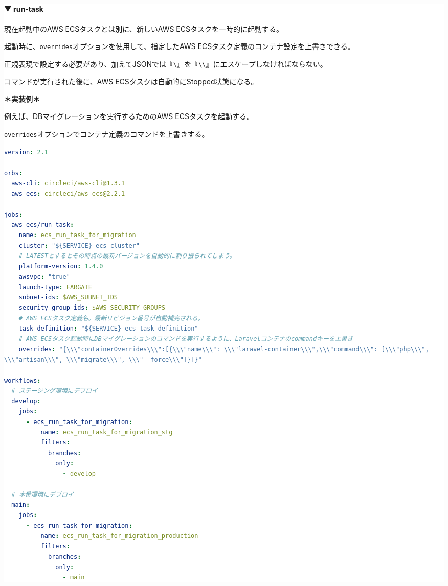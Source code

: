 #### ▼ run-task

現在起動中のAWS ECSタスクとは別に、新しいAWS ECSタスクを一時的に起動する。

起動時に、`overrides`オプションを使用して、指定したAWS ECSタスク定義のコンテナ設定を上書きできる。

正規表現で設定する必要があり、加えてJSONでは『`\`』を『`\\`』にエスケープしなければならない。

コマンドが実行された後に、AWS ECSタスクは自動的にStopped状態になる。

**＊実装例＊**

例えば、DBマイグレーションを実行するためのAWS ECSタスクを起動する。

`overrides`オプションでコンテナ定義のコマンドを上書きする。

```yaml
version: 2.1

orbs:
  aws-cli: circleci/aws-cli@1.3.1
  aws-ecs: circleci/aws-ecs@2.2.1

jobs:
  aws-ecs/run-task:
    name: ecs_run_task_for_migration
    cluster: "${SERVICE}-ecs-cluster"
    # LATESTとするとその時点の最新バージョンを自動的に割り振られてしまう。
    platform-version: 1.4.0
    awsvpc: "true"
    launch-type: FARGATE
    subnet-ids: $AWS_SUBNET_IDS
    security-group-ids: $AWS_SECURITY_GROUPS
    # AWS ECSタスク定義名。最新リビジョン番号が自動補完される。
    task-definition: "${SERVICE}-ecs-task-definition"
    # AWS ECSタスク起動時にDBマイグレーションのコマンドを実行するように、Laravelコンテナのcommandキーを上書き
    overrides: "{\\\"containerOverrides\\\":[{\\\"name\\\": \\\"laravel-container\\\",\\\"command\\\": [\\\"php\\\", \\\"artisan\\\", \\\"migrate\\\", \\\"--force\\\"]}]}"

workflows:
  # ステージング環境にデプロイ
  develop:
    jobs:
      - ecs_run_task_for_migration:
          name: ecs_run_task_for_migration_stg
          filters:
            branches:
              only:
                - develop

  # 本番環境にデプロイ
  main:
    jobs:
      - ecs_run_task_for_migration:
          name: ecs_run_task_for_migration_production
          filters:
            branches:
              only:
                - main
```
